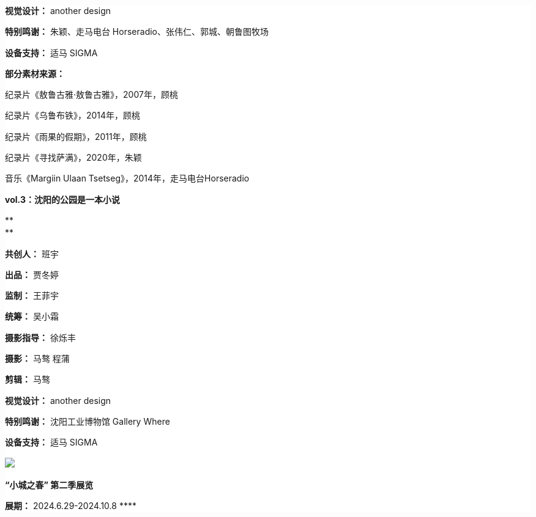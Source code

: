  **视觉设计：** another design

 **特别鸣谢：** 朱颖、走马电台 Horseradio、张伟仁、郭城、朝鲁图牧场

 **设备支持：** 适马 SIGMA

  

 **部分素材来源：**

纪录片《敖鲁古雅·敖鲁古雅》，2007年，顾桃

纪录片《乌鲁布铁》，2014年，顾桃

纪录片《雨果的假期》，2011年，顾桃

纪录片《寻找萨满》，2020年，朱颖

音乐《Margiin Ulaan Tsetseg》，2014年，走马电台Horseradio

  

  

 **vol.3：沈阳的公园是一本小说**

 **  
**

 **共创人：** 班宇

 **出品：** 贾冬婷  

 **监制：** 王菲宇

 **统筹：** 吴小霜

  

**摄影指导：** 徐烁丰

 **摄影：** 马骜 程蒲

 **剪辑：** 马骜

 **视觉设计：** another design

  

 **特别鸣谢：** 沈阳工业博物馆 Gallery Where

 **设备支持：** 适马 SIGMA

  

  

  

  

![](https://mmbiz.qpic.cn/mmbiz_jpg/pNbHtxoJF2ibRol5omC0aciafibv0bawZRWU3bR7QibvqFB6V29dm94KFqflkia0iaJCrzsd2lYxcaZ0hbKnmGTCaSzQ/640?wx_fmt=jpeg&from;=appmsg)

 **“小城之春” 第二季展览**

  

  

 **展期：** 2024.6.29-2024.10.8 ****
